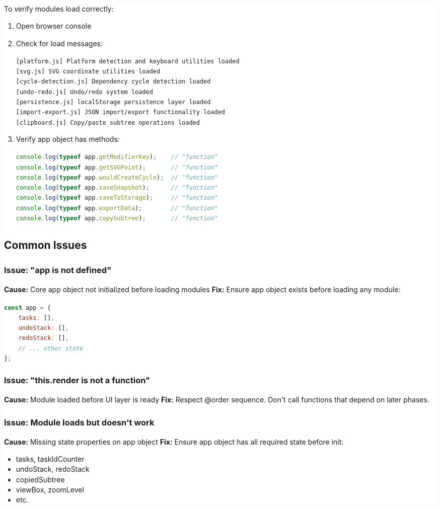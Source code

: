 To verify modules load correctly:

1. Open browser console
2. Check for load messages:
   ```
   [platform.js] Platform detection and keyboard utilities loaded
   [svg.js] SVG coordinate utilities loaded
   [cycle-detection.js] Dependency cycle detection loaded
   [undo-redo.js] Undo/redo system loaded
   [persistence.js] localStorage persistence layer loaded
   [import-export.js] JSON import/export functionality loaded
   [clipboard.js] Copy/paste subtree operations loaded
   ```

3. Verify app object has methods:
   ```javascript
   console.log(typeof app.getModifierKey);    // "function"
   console.log(typeof app.getSVGPoint);       // "function"
   console.log(typeof app.wouldCreateCycle);  // "function"
   console.log(typeof app.saveSnapshot);      // "function"
   console.log(typeof app.saveToStorage);     // "function"
   console.log(typeof app.exportData);        // "function"
   console.log(typeof app.copySubtree);       // "function"
   ```

## Common Issues

### Issue: "app is not defined"
**Cause:** Core app object not initialized before loading modules
**Fix:** Ensure app object exists before loading any module:
```javascript
const app = {
    tasks: [],
    undoStack: [],
    redoStack: [],
    // ... other state
};
```

### Issue: "this.render is not a function"
**Cause:** Module loaded before UI layer is ready
**Fix:** Respect @order sequence. Don't call functions that depend on later phases.

### Issue: Module loads but doesn't work
**Cause:** Missing state properties on app object
**Fix:** Ensure app object has all required state before init:
- tasks, taskIdCounter
- undoStack, redoStack
- copiedSubtree
- viewBox, zoomLevel
- etc.
